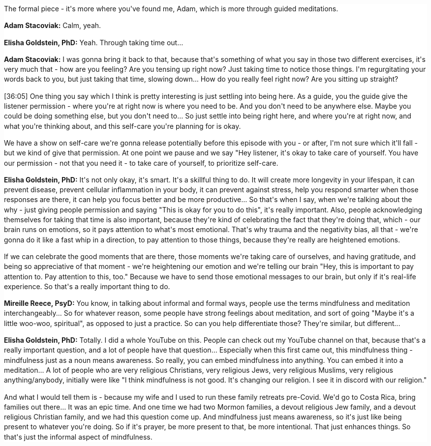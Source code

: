 The formal piece - it's more where you've found me, Adam, which is more through guided meditations.

**Adam Stacoviak:** Calm, yeah.

**Elisha Goldstein, PhD:** Yeah. Through taking time out...

**Adam Stacoviak:** I was gonna bring it back to that, because that's something of what you say in those two different exercises, it's very much that - how are you feeling? Are you tensing up right now? Just taking time to notice those things. I'm regurgitating your words back to you, but just taking that time, slowing down... How do you really feel right now? Are you sitting up straight?

\[36:05\] One thing you say which I think is pretty interesting is just settling into being here. As a guide, you the guide give the listener permission - where you're at right now is where you need to be. And you don't need to be anywhere else. Maybe you could be doing something else, but you don't need to... So just settle into being right here, and where you're at right now, and what you're thinking about, and this self-care you're planning for is okay.

We have a show on self-care we're gonna release potentially before this episode with you - or after, I'm not sure which it'll fall - but we kind of give that permission. At one point we pause and we say "Hey listener, it's okay to take care of yourself. You have our permission - not that you need it - to take care of yourself, to prioritize self-care.

**Elisha Goldstein, PhD:** It's not only okay, it's smart. It's a skillful thing to do. It will create more longevity in your lifespan, it can prevent disease, prevent cellular inflammation in your body, it can prevent against stress, help you respond smarter when those responses are there, it can help you focus better and be more productive... So that's when I say, when we're talking about the why - just giving people permission and saying "This is okay for you to do this", it's really important. Also, people acknowledging themselves for taking that time is also important, because they're kind of celebrating the fact that they're doing that, which - our brain runs on emotions, so it pays attention to what's most emotional. That's why trauma and the negativity bias, all that - we're gonna do it like a fast whip in a direction, to pay attention to those things, because they're really are heightened emotions.

If we can celebrate the good moments that are there, those moments we're taking care of ourselves, and having gratitude, and being so appreciative of that moment - we're heightening our emotion and we're telling our brain "Hey, this is important to pay attention to. Pay attention to this, too." Because we have to send those emotional messages to our brain, but only if it's real-life experience. So that's a really important thing to do.

**Mireille Reece, PsyD:** You know, in talking about informal and formal ways, people use the terms mindfulness and meditation interchangeably... So for whatever reason, some people have strong feelings about meditation, and sort of going "Maybe it's a little woo-woo, spiritual", as opposed to just a practice. So can you help differentiate those? They're similar, but different...

**Elisha Goldstein, PhD:** Totally. I did a whole YouTube on this. People can check out my YouTube channel on that, because that's a really important question, and a lot of people have that question... Especially when this first came out, this mindfulness thing - mindfulness just as a noun means awareness. So really, you can embed mindfulness into anything. You can embed it into a meditation... A lot of people who are very religious Christians, very religious Jews, very religious Muslims, very religious anything/anybody, initially were like "I think mindfulness is not good. It's changing our religion. I see it in discord with our religion."

And what I would tell them is - because my wife and I used to run these family retreats pre-Covid. We'd go to Costa Rica, bring families out there... It was an epic time. And one time we had two Mormon families, a devout religious Jew family, and a devout religious Christian family, and we had this question come up. And mindfulness just means awareness, so it's just like being present to whatever you're doing. So if it's prayer, be more present to that, be more intentional. That just enhances things. So that's just the informal aspect of mindfulness.
